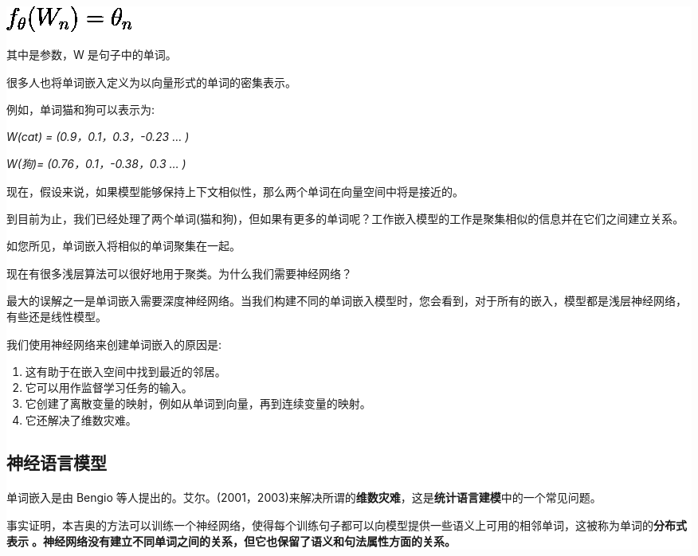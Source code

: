 ![Word embedding equation](img/14646cf5564249e7c6ec19d485063147.png)

其中是参数，W 是句子中的单词。

很多人也将单词嵌入定义为以向量形式的单词的密集表示。

例如，单词猫和狗可以表示为:

*W(cat) = (0.9，0.1，0.3，-0.23 … )*

*W(狗)= (0.76，0.1，-0.38，0.3 … )*

现在，假设来说，如果模型能够保持上下文相似性，那么两个单词在向量空间中将是接近的。

到目前为止，我们已经处理了两个单词(猫和狗)，但如果有更多的单词呢？工作嵌入模型的工作是聚集相似的信息并在它们之间建立关系。

如您所见，单词嵌入将相似的单词聚集在一起。

现在有很多浅层算法可以很好地用于聚类。为什么我们需要神经网络？

最大的误解之一是单词嵌入需要深度神经网络。当我们构建不同的单词嵌入模型时，您会看到，对于所有的嵌入，模型都是浅层神经网络，有些还是线性模型。

我们使用神经网络来创建单词嵌入的原因是:

1.  这有助于在嵌入空间中找到最近的邻居。
2.  它可以用作监督学习任务的输入。
3.  它创建了离散变量的映射，例如从单词到向量，再到连续变量的映射。
4.  它还解决了维数灾难。

## 神经语言模型

单词嵌入是由 Bengio 等人提出的。艾尔。(2001，2003)来解决所谓的**维数灾难**，这是**统计语言建模**中的一个常见问题。

事实证明，本吉奥的方法可以训练一个神经网络，使得每个训练句子都可以向模型提供一些语义上可用的相邻单词，这被称为单词的**分布式表示** **。**神经网络没有建立不同单词之间的关系，但它也保留了语义和句法属性方面的关系**。**
